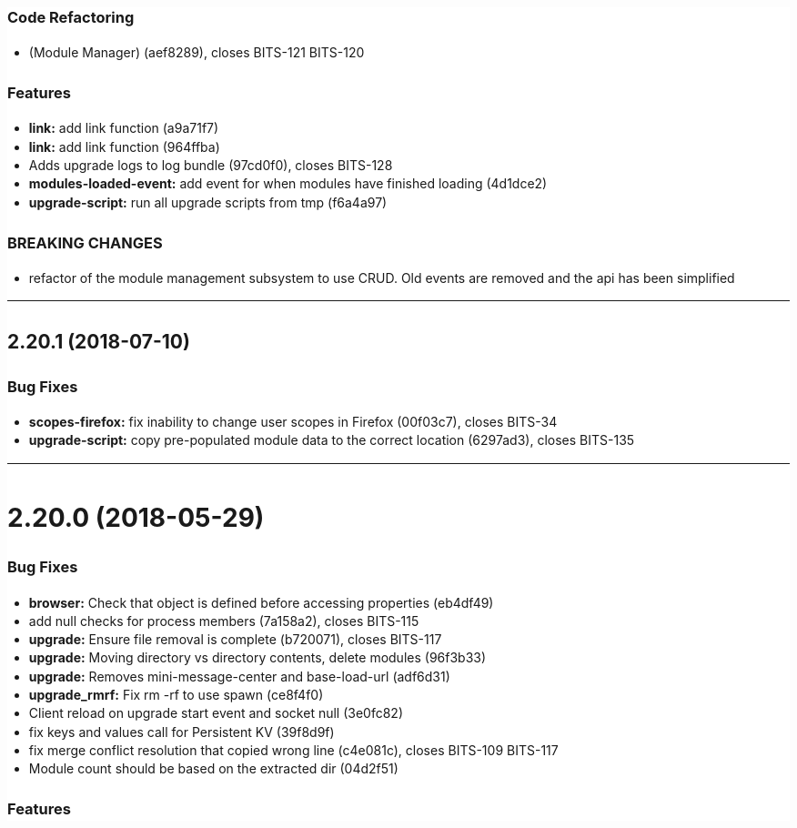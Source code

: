 
### Code Refactoring

* (Module Manager)   (aef8289), closes BITS-121 BITS-120


### Features

* **link:** add link function   (a9a71f7)
* **link:** add link function   (964ffba)
* Adds upgrade logs to log bundle   (97cd0f0), closes BITS-128
* **modules-loaded-event:** add event for when modules have finished loading   (4d1dce2)
* **upgrade-script:** run all upgrade scripts from tmp   (f6a4a97)


### BREAKING CHANGES

* refactor of the module management subsystem to use CRUD. Old events are removed and the api has been simplified

---

<a name="2.20.1"></a>
## 2.20.1 (2018-07-10)


### Bug Fixes

* **scopes-firefox:** fix inability to change user scopes in Firefox   (00f03c7), closes BITS-34
* **upgrade-script:** copy pre-populated module data to the correct location   (6297ad3), closes BITS-135

---

<a name="2.20.0"></a>
# 2.20.0 (2018-05-29)


### Bug Fixes

* **browser:** Check that object is defined before accessing properties   (eb4df49)
* add null checks for process members   (7a158a2), closes BITS-115
* **upgrade:** Ensure file removal is complete   (b720071), closes BITS-117
* **upgrade:** Moving directory vs directory contents, delete modules   (96f3b33)
* **upgrade:** Removes mini-message-center and base-load-url   (adf6d31)
* **upgrade_rmrf:** Fix rm -rf to use spawn   (ce8f4f0)
* Client reload on upgrade start event and socket null   (3e0fc82)
* fix keys and values call for Persistent KV   (39f8d9f)
* fix merge conflict resolution that copied wrong line   (c4e081c), closes BITS-109 BITS-117
* Module count should be based on the extracted dir   (04d2f51)


### Features
